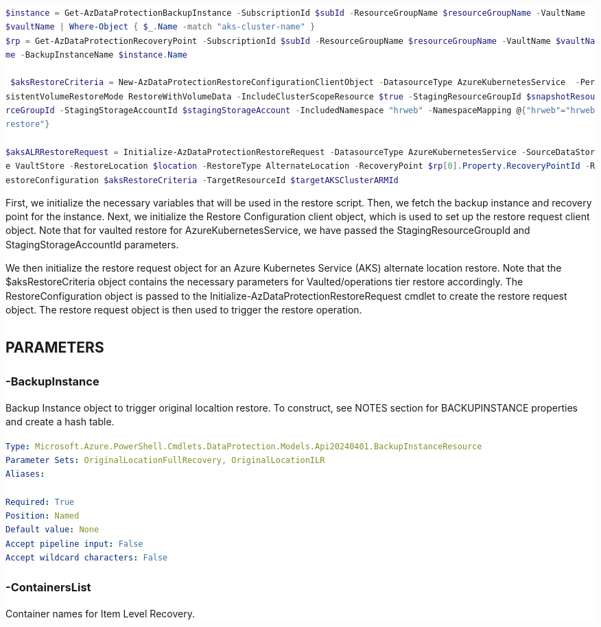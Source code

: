 ```powershell
$instance = Get-AzDataProtectionBackupInstance -SubscriptionId $subId -ResourceGroupName $resourceGroupName -VaultName $vaultName | Where-Object { $_.Name -match "aks-cluster-name" }
$rp = Get-AzDataProtectionRecoveryPoint -SubscriptionId $subId -ResourceGroupName $resourceGroupName -VaultName $vaultName -BackupInstanceName $instance.Name

 $aksRestoreCriteria = New-AzDataProtectionRestoreConfigurationClientObject -DatasourceType AzureKubernetesService  -PersistentVolumeRestoreMode RestoreWithVolumeData -IncludeClusterScopeResource $true -StagingResourceGroupId $snapshotResourceGroupId -StagingStorageAccountId $stagingStorageAccount -IncludedNamespace "hrweb" -NamespaceMapping @{"hrweb"="hrwebrestore"}

$aksALRRestoreRequest = Initialize-AzDataProtectionRestoreRequest -DatasourceType AzureKubernetesService -SourceDataStore VaultStore -RestoreLocation $location -RestoreType AlternateLocation -RecoveryPoint $rp[0].Property.RecoveryPointId -RestoreConfiguration $aksRestoreCriteria -TargetResourceId $targetAKSClusterARMId
```

First, we initialize the necessary variables that will be used in the restore script.
Then, we fetch the backup instance and recovery point for the instance.
Next, we initialize the Restore Configuration client object, which is used to set up the restore request client object.
Note that for vaulted restore for AzureKubernetesService, we have passed the StagingResourceGroupId and StagingStorageAccountId parameters.

We then initialize the restore request object for an Azure Kubernetes Service (AKS) alternate location restore.
Note that the $aksRestoreCriteria object contains the necessary parameters for Vaulted/operations tier restore accordingly.
The RestoreConfiguration object is passed to the Initialize-AzDataProtectionRestoreRequest cmdlet to create the restore request object.
The restore request object is then used to trigger the restore operation.

## PARAMETERS

### -BackupInstance
Backup Instance object to trigger original localtion restore.
To construct, see NOTES section for BACKUPINSTANCE properties and create a hash table.

```yaml
Type: Microsoft.Azure.PowerShell.Cmdlets.DataProtection.Models.Api20240401.BackupInstanceResource
Parameter Sets: OriginalLocationFullRecovery, OriginalLocationILR
Aliases:

Required: True
Position: Named
Default value: None
Accept pipeline input: False
Accept wildcard characters: False
```

### -ContainersList
Container names for Item Level Recovery.
